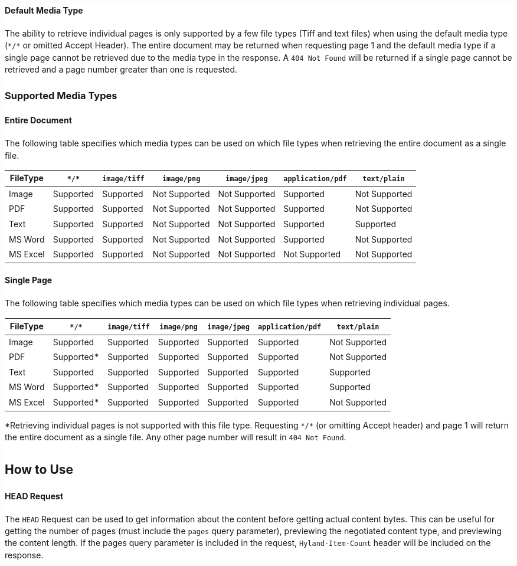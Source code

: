 <a name="default-media-type"></a>
#### Default Media Type

The ability to retrieve individual pages is only supported by a few file types (Tiff and text files) when using the default media type (`*/*` or omitted Accept Header). The entire document may be returned when requesting page 1 and the default media type if a single page cannot be retrieved due to the media type in the response. A `404 Not Found` will be returned if a single page cannot be retrieved and a page number greater than one is requested.

<a name="supported-media-types"></a>
### Supported Media Types
<a name="entire-document"></a>
#### Entire Document
The following table specifies which media types can be used on which file types when retrieving the entire document as a single file.

| FileType | `*/*` |`image/tiff` | `image/png` | `image/jpeg` | `application/pdf` | `text/plain` |
|---|---|---|---|---|---|---|
| Image | Supported | Supported | Not Supported | Not Supported | Supported | Not Supported |
| PDF | Supported | Supported | Not Supported | Not Supported | Supported | Not Supported |
| Text | Supported | Supported | Not Supported | Not Supported | Supported | Supported |
| MS Word | Supported | Supported | Not Supported | Not Supported | Supported | Not Supported |
| MS Excel | Supported | Supported | Not Supported | Not Supported | Not Supported | Not Supported |

<a name="single-page"></a>
#### Single Page
The following table specifies which media types can be used on which file types when retrieving individual pages.

| FileType | `*/*` | `image/tiff` | `image/png` | `image/jpeg` | `application/pdf` | `text/plain` |
|---|---|---|---|---|---|---|
| Image | Supported |Supported | Supported | Supported | Supported | Not Supported |
| PDF | Supported* | Supported | Supported | Supported | Supported | Not Supported |
| Text | Supported | Supported | Supported | Supported | Supported | Supported |
| MS Word | Supported* | Supported | Supported | Supported | Supported | Supported | Not Supported |
| MS Excel | Supported* |Supported | Supported | Supported | Supported | Not Supported |

*Retrieving individual pages is not supported with this file type. Requesting `*/*` (or omitting Accept header) and page 1 will return the entire document as a single file. Any other page number will result in `404 Not Found`.

<a name="how-to-use"></a>
## How to Use
<a name="head-request"></a>
#### HEAD Request
The `HEAD` Request can be used to get information about the content before getting actual content bytes. This can be useful for getting the number of pages (must include the `pages` query parameter), previewing the negotiated content type, and previewing the content length. If the pages query parameter is included in the request, `Hyland-Item-Count` header will be included on the response.

